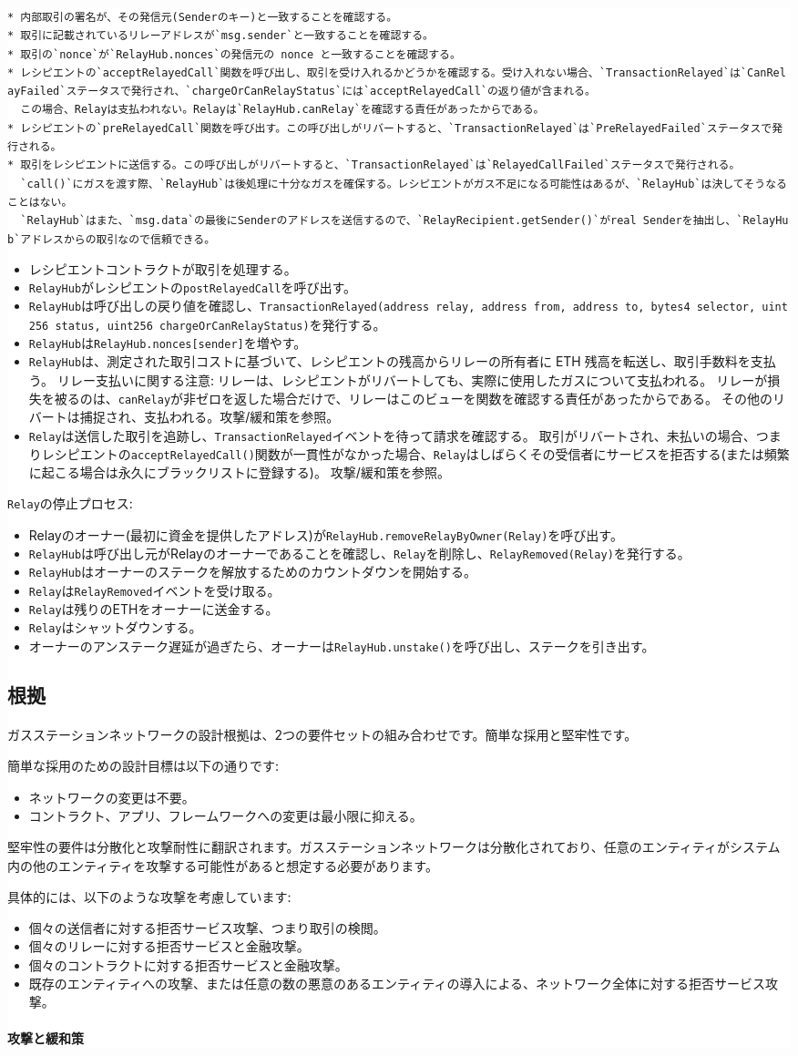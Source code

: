     * 内部取引の署名が、その発信元(Senderのキー)と一致することを確認する。
    * 取引に記載されているリレーアドレスが`msg.sender`と一致することを確認する。
    * 取引の`nonce`が`RelayHub.nonces`の発信元の nonce と一致することを確認する。
    * レシピエントの`acceptRelayedCall`関数を呼び出し、取引を受け入れるかどうかを確認する。受け入れない場合、`TransactionRelayed`は`CanRelayFailed`ステータスで発行され、`chargeOrCanRelayStatus`には`acceptRelayedCall`の返り値が含まれる。
      この場合、Relayは支払われない。Relayは`RelayHub.canRelay`を確認する責任があったからである。
    * レシピエントの`preRelayedCall`関数を呼び出す。この呼び出しがリバートすると、`TransactionRelayed`は`PreRelayedFailed`ステータスで発行される。
    * 取引をレシピエントに送信する。この呼び出しがリバートすると、`TransactionRelayed`は`RelayedCallFailed`ステータスで発行される。
      `call()`にガスを渡す際、`RelayHub`は後処理に十分なガスを確保する。レシピエントがガス不足になる可能性はあるが、`RelayHub`は決してそうなることはない。
      `RelayHub`はまた、`msg.data`の最後にSenderのアドレスを送信するので、`RelayRecipient.getSender()`がreal Senderを抽出し、`RelayHub`アドレスからの取引なので信頼できる。
* レシピエントコントラクトが取引を処理する。
* `RelayHub`がレシピエントの`postRelayedCall`を呼び出す。
* `RelayHub`は呼び出しの戻り値を確認し、`TransactionRelayed(address relay, address from, address to, bytes4 selector, uint256 status, uint256 chargeOrCanRelayStatus)`を発行する。
* `RelayHub`は`RelayHub.nonces[sender]`を増やす。
* `RelayHub`は、測定された取引コストに基づいて、レシピエントの残高からリレーの所有者に ETH 残高を転送し、取引手数料を支払う。
  リレー支払いに関する注意: リレーは、レシピエントがリバートしても、実際に使用したガスについて支払われる。
  リレーが損失を被るのは、`canRelay`が非ゼロを返した場合だけで、リレーはこのビューを関数を確認する責任があったからである。
  その他のリバートは捕捉され、支払われる。攻撃/緩和策を参照。
* `Relay`は送信した取引を追跡し、`TransactionRelayed`イベントを待って請求を確認する。
  取引がリバートされ、未払いの場合、つまりレシピエントの`acceptRelayedCall()`関数が一貫性がなかった場合、`Relay`はしばらくその受信者にサービスを拒否する(または頻繁に起こる場合は永久にブラックリストに登録する)。
  攻撃/緩和策を参照。

`Relay`の停止プロセス:

* Relayのオーナー(最初に資金を提供したアドレス)が`RelayHub.removeRelayByOwner(Relay)`を呼び出す。
* `RelayHub`は呼び出し元がRelayのオーナーであることを確認し、`Relay`を削除し、`RelayRemoved(Relay)`を発行する。
* `RelayHub`はオーナーのステークを解放するためのカウントダウンを開始する。
* `Relay`は`RelayRemoved`イベントを受け取る。
* `Relay`は残りのETHをオーナーに送金する。
* `Relay`はシャットダウンする。
* オーナーのアンステーク遅延が過ぎたら、オーナーは`RelayHub.unstake()`を呼び出し、ステークを引き出す。

## 根拠
ガスステーションネットワークの設計根拠は、2つの要件セットの組み合わせです。簡単な採用と堅牢性です。

簡単な採用のための設計目標は以下の通りです:

* ネットワークの変更は不要。
* コントラクト、アプリ、フレームワークへの変更は最小限に抑える。

堅牢性の要件は分散化と攻撃耐性に翻訳されます。ガスステーションネットワークは分散化されており、任意のエンティティがシステム内の他のエンティティを攻撃する可能性があると想定する必要があります。

具体的には、以下のような攻撃を考慮しています:

* 個々の送信者に対する拒否サービス攻撃、つまり取引の検閲。
* 個々のリレーに対する拒否サービスと金融攻撃。
* 個々のコントラクトに対する拒否サービスと金融攻撃。
* 既存のエンティティへの攻撃、または任意の数の悪意のあるエンティティの導入による、ネットワーク全体に対する拒否サービス攻撃。

#### 攻撃と緩和策
